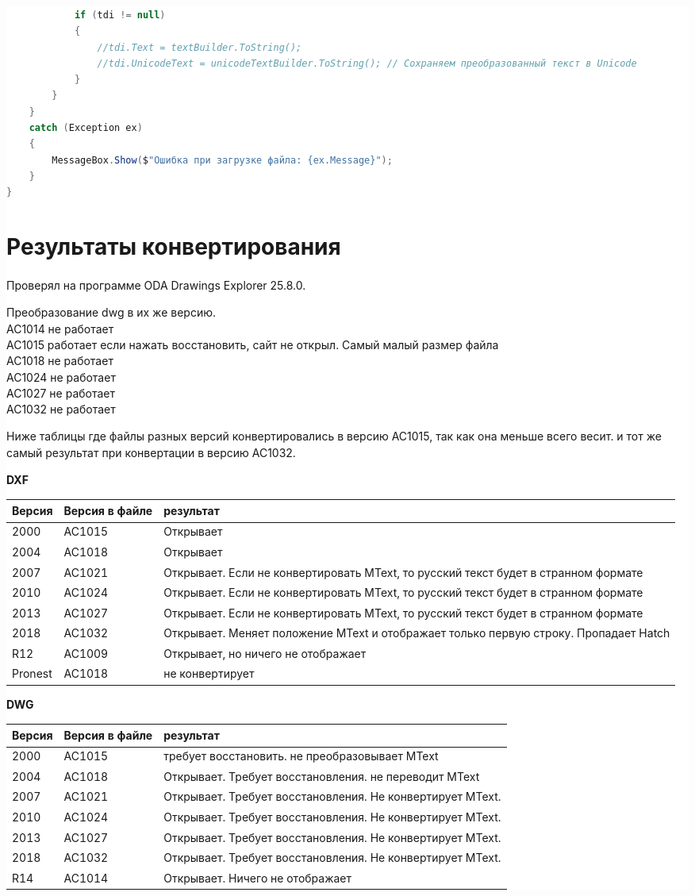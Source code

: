 ```cs  
            if (tdi != null)  
            {  
                //tdi.Text = textBuilder.ToString();  
                //tdi.UnicodeText = unicodeTextBuilder.ToString(); // Сохраняем преобразованный текст в Unicode  
            }  
        }  
    }  
    catch (Exception ex)  
    {  
        MessageBox.Show($"Ошибка при загрузке файла: {ex.Message}");  
    }  
}
```

# **Результаты конвертирования**

Проверял на программе ODA Drawings Explorer 25.8.0.

Преобразование dwg в их же версию.  
AC1014  не работает  
AC1015 работает если нажать восстановить, сайт не открыл. Самый малый размер файла  
AC1018 не работает  
AC1024 не работает  
AC1027 не работает  
AC1032 не работает

Ниже таблицы где файлы разных версий конвертировались в версию AC1015, так как она меньше всего весит. и тот же самый результат при конвертации в версию AC1032.

**DXF**

| Версия  | Версия в файле | результат                                                                            |
| :------ | :------------- | :----------------------------------------------------------------------------------- |
| 2000    | AC1015         | Открывает                                                                            |
| 2004    | AC1018         | Открывает                                                                            |
| 2007    | AC1021         | Открывает. Если не конвертировать MText, то русский текст будет в странном формате   |
| 2010    | AC1024         | Открывает. Если не конвертировать MText, то русский текст будет в странном формате   |
| 2013    | AC1027         | Открывает. Если не конвертировать MText, то русский текст будет в странном формате   |
| 2018    | AC1032         | Открывает. Меняет положение MText и отображает только первую строку. Пропадает Hatch |
| R12     | AC1009         | Открывает, но ничего не отображает                                                   |
| Pronest | AC1018         | не конвертирует                                                                      |

**DWG**

| Версия | Версия в файле | результат                                                 |
| :----- | :------------- | :-------------------------------------------------------- |
| 2000   | AC1015         | требует восстановить. не преобразовывает MText            |
| 2004   | AC1018         | Открывает. Требует восстановления.  не переводит MText    |
| 2007   | AC1021         | Открывает. Требует восстановления. Не конвертирует MText. |
| 2010   | AC1024         | Открывает. Требует восстановления. Не конвертирует MText. |
| 2013   | AC1027         | Открывает. Требует восстановления. Не конвертирует MText. |
| 2018   | AC1032         | Открывает. Требует восстановления. Не конвертирует MText. |
| R14    | AC1014         | Открывает. Ничего не отображает                           |
